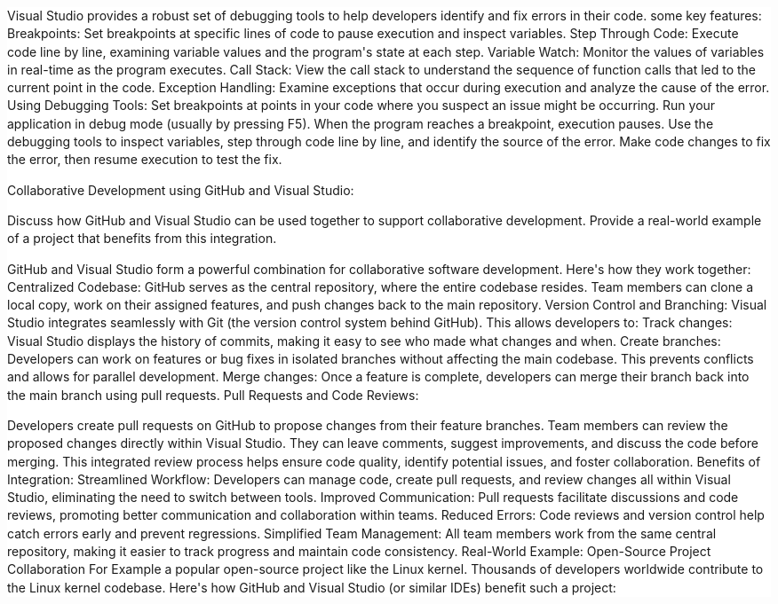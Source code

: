 Visual Studio provides a robust set of debugging tools to help developers identify and fix errors in their code. some key features:
Breakpoints: Set breakpoints at specific lines of code to pause execution and inspect variables.
Step Through Code: Execute code line by line, examining variable values and the program's state at each step.
Variable Watch: Monitor the values of variables in real-time as the program executes.
Call Stack: View the call stack to understand the sequence of function calls that led to the current point in the code.
Exception Handling: Examine exceptions that occur during execution and analyze the cause of the error.
Using Debugging Tools:
Set breakpoints at points in your code where you suspect an issue might be occurring.
Run your application in debug mode (usually by pressing F5).
When the program reaches a breakpoint, execution pauses.
Use the debugging tools to inspect variables, step through code line by line, and identify the source of the error.
Make code changes to fix the error, then resume execution to test the fix.

Collaborative Development using GitHub and Visual Studio:

Discuss how GitHub and Visual Studio can be used together to support collaborative development. Provide a real-world example of a project that benefits from this integration.

GitHub and Visual Studio form a powerful combination for collaborative software development. Here's how they work together:
Centralized Codebase: GitHub serves as the central repository, where the entire codebase resides. Team members can clone a local copy, work on their assigned features, and push changes back to the main repository.
Version Control and Branching:  Visual Studio integrates seamlessly with Git (the version control system behind GitHub). This allows developers to:
Track changes: Visual Studio displays the history of commits, making it easy to see who made what changes and when.
Create branches: Developers can work on features or bug fixes in isolated branches without affecting the main codebase. This prevents conflicts and allows for parallel development.
Merge changes: Once a feature is complete, developers can merge their branch back into the main branch using pull requests.
Pull Requests and Code Reviews:

Developers create pull requests on GitHub to propose changes from their feature branches.
Team members can review the proposed changes directly within Visual Studio. They can leave comments, suggest improvements, and discuss the code before merging.
This integrated review process helps ensure code quality, identify potential issues, and foster collaboration.
Benefits of Integration:
Streamlined Workflow: Developers can manage code, create pull requests, and review changes all within Visual Studio, eliminating the need to switch between tools.
Improved Communication: Pull requests facilitate discussions and code reviews, promoting better communication and collaboration within teams.
Reduced Errors: Code reviews and version control help catch errors early and prevent regressions.
Simplified Team Management: All team members work from the same central repository, making it easier to track progress and maintain code consistency.
Real-World Example: Open-Source Project Collaboration
For Example a popular open-source project like the Linux kernel. Thousands of developers worldwide contribute to the Linux kernel codebase. Here's how GitHub and Visual Studio (or similar IDEs) benefit such a project:

